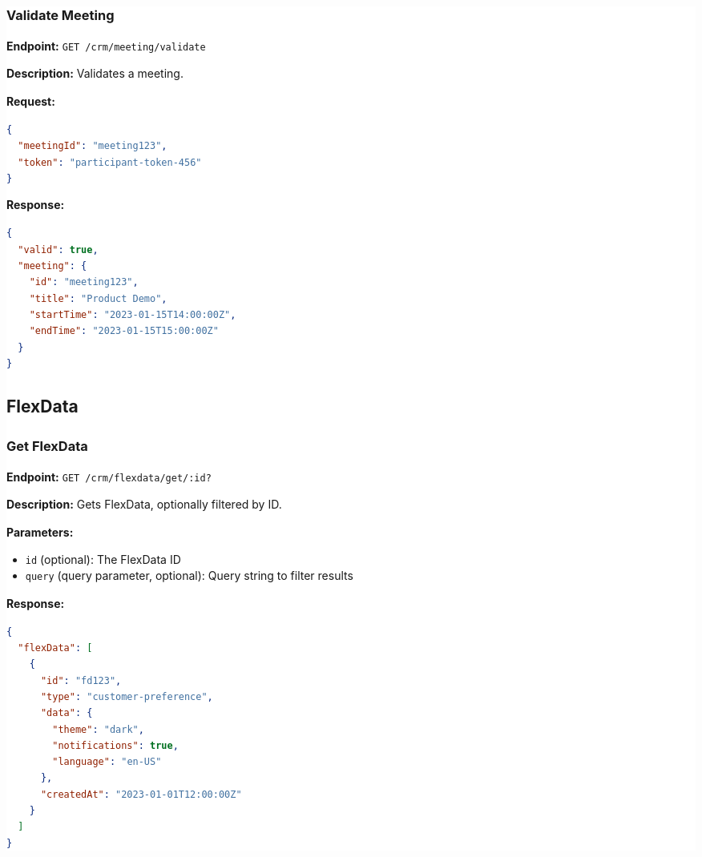 ### Validate Meeting

**Endpoint:** `GET /crm/meeting/validate`

**Description:** Validates a meeting.

**Request:**

```json
{
  "meetingId": "meeting123",
  "token": "participant-token-456"
}
```

**Response:**

```json
{
  "valid": true,
  "meeting": {
    "id": "meeting123",
    "title": "Product Demo",
    "startTime": "2023-01-15T14:00:00Z",
    "endTime": "2023-01-15T15:00:00Z"
  }
}
```

## FlexData

### Get FlexData

**Endpoint:** `GET /crm/flexdata/get/:id?`

**Description:** Gets FlexData, optionally filtered by ID.

**Parameters:**

- `id` (optional): The FlexData ID
- `query` (query parameter, optional): Query string to filter results

**Response:**

```json
{
  "flexData": [
    {
      "id": "fd123",
      "type": "customer-preference",
      "data": {
        "theme": "dark",
        "notifications": true,
        "language": "en-US"
      },
      "createdAt": "2023-01-01T12:00:00Z"
    }
  ]
}
```
